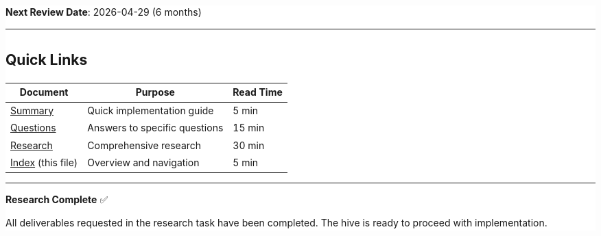 **Next Review Date**: 2026-04-29 (6 months)

---

## Quick Links

| Document                                         | Purpose                       | Read Time |
| ------------------------------------------------ | ----------------------------- | --------- |
| [Summary](./GA4-IMPLEMENTATION-SUMMARY.md)       | Quick implementation guide    | 5 min     |
| [Questions](./GA4-KEY-QUESTIONS-ANSWERED.md)     | Answers to specific questions | 15 min    |
| [Research](./GA4-SUBDOMAIN-TRACKING-RESEARCH.md) | Comprehensive research        | 30 min    |
| [Index](./GA4-RESEARCH-INDEX.md) (this file)     | Overview and navigation       | 5 min     |

---

**Research Complete** ✅

All deliverables requested in the research task have been completed. The hive is ready to proceed with implementation.
